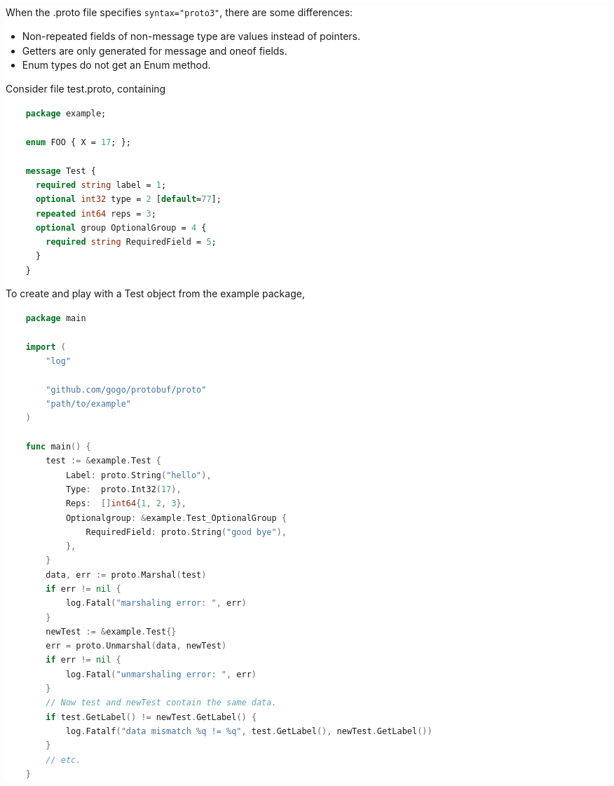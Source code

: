 When the .proto file specifies `syntax="proto3"`, there are some differences:

  - Non-repeated fields of non-message type are values instead of pointers.
  - Getters are only generated for message and oneof fields.
  - Enum types do not get an Enum method.

Consider file test.proto, containing

```proto
	package example;
	
	enum FOO { X = 17; };
	
	message Test {
	  required string label = 1;
	  optional int32 type = 2 [default=77];
	  repeated int64 reps = 3;
	  optional group OptionalGroup = 4 {
	    required string RequiredField = 5;
	  }
	}
```

To create and play with a Test object from the example package,

```go
	package main

	import (
		"log"

		"github.com/gogo/protobuf/proto"
		"path/to/example"
	)

	func main() {
		test := &example.Test {
			Label: proto.String("hello"),
			Type:  proto.Int32(17),
			Reps:  []int64{1, 2, 3},
			Optionalgroup: &example.Test_OptionalGroup {
				RequiredField: proto.String("good bye"),
			},
		}
		data, err := proto.Marshal(test)
		if err != nil {
			log.Fatal("marshaling error: ", err)
		}
		newTest := &example.Test{}
		err = proto.Unmarshal(data, newTest)
		if err != nil {
			log.Fatal("unmarshaling error: ", err)
		}
		// Now test and newTest contain the same data.
		if test.GetLabel() != newTest.GetLabel() {
			log.Fatalf("data mismatch %q != %q", test.GetLabel(), newTest.GetLabel())
		}
		// etc.
	}
```


[bsd]: http://opensource.org/licenses/BSD-3-Clause
[wiki]: http://en.wikipedia.org/wiki/URL_normalization
[rfc]: http://tools.ietf.org/html/rfc3986#section-6
[godoc]: http://go.pkgdoc.org/github.com/PuerkitoBio/purell
[pr5]: https://github.com/PuerkitoBio/purell/pull/5
[iss7]: https://github.com/PuerkitoBio/purell/issues/7
[1]: https://travis-ci.org/imdario/mergo.png
[2]: https://travis-ci.org/imdario/mergo
[3]: https://godoc.org/github.com/imdario/mergo?status.svg
[4]: https://godoc.org/github.com/imdario/mergo
[5]: https://goreportcard.com/badge/imdario/mergo
[6]: https://goreportcard.com/report/github.com/imdario/mergo
[google-developer-console]: https://console.developers.google.com/apis/dashboard